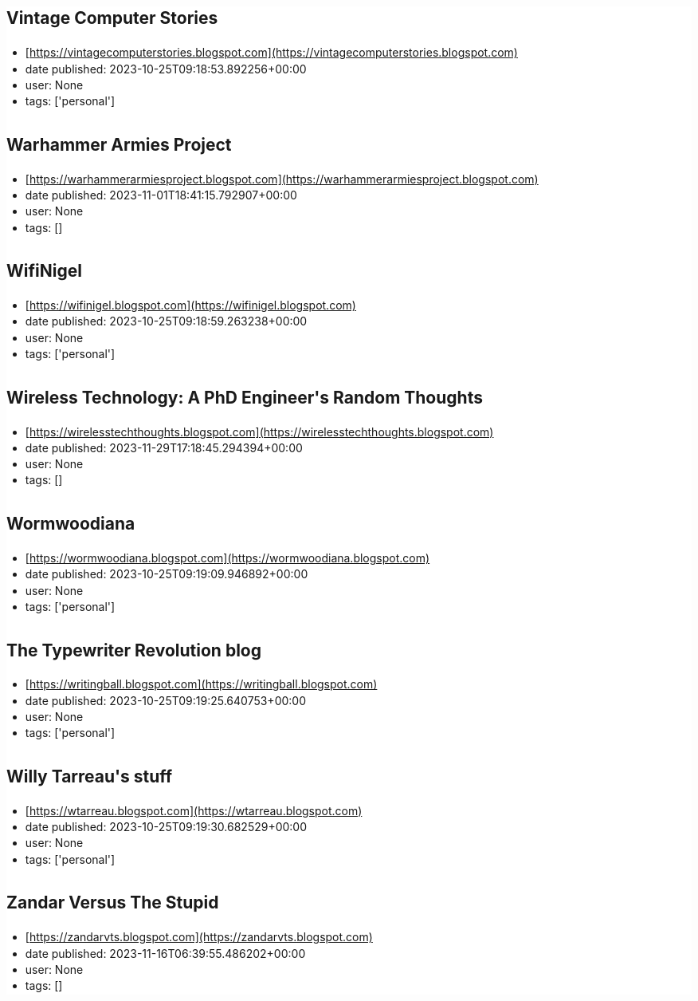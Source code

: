 ## Vintage Computer Stories
 - [https://vintagecomputerstories.blogspot.com](https://vintagecomputerstories.blogspot.com)
 - date published: 2023-10-25T09:18:53.892256+00:00
 - user: None
 - tags: ['personal']

## Warhammer Armies Project
 - [https://warhammerarmiesproject.blogspot.com](https://warhammerarmiesproject.blogspot.com)
 - date published: 2023-11-01T18:41:15.792907+00:00
 - user: None
 - tags: []

## WifiNigel
 - [https://wifinigel.blogspot.com](https://wifinigel.blogspot.com)
 - date published: 2023-10-25T09:18:59.263238+00:00
 - user: None
 - tags: ['personal']

## Wireless Technology: A PhD Engineer's Random Thoughts
 - [https://wirelesstechthoughts.blogspot.com](https://wirelesstechthoughts.blogspot.com)
 - date published: 2023-11-29T17:18:45.294394+00:00
 - user: None
 - tags: []

## Wormwoodiana
 - [https://wormwoodiana.blogspot.com](https://wormwoodiana.blogspot.com)
 - date published: 2023-10-25T09:19:09.946892+00:00
 - user: None
 - tags: ['personal']

## The Typewriter Revolution blog
 - [https://writingball.blogspot.com](https://writingball.blogspot.com)
 - date published: 2023-10-25T09:19:25.640753+00:00
 - user: None
 - tags: ['personal']

## Willy Tarreau's stuff
 - [https://wtarreau.blogspot.com](https://wtarreau.blogspot.com)
 - date published: 2023-10-25T09:19:30.682529+00:00
 - user: None
 - tags: ['personal']

## Zandar Versus The Stupid
 - [https://zandarvts.blogspot.com](https://zandarvts.blogspot.com)
 - date published: 2023-11-16T06:39:55.486202+00:00
 - user: None
 - tags: []
